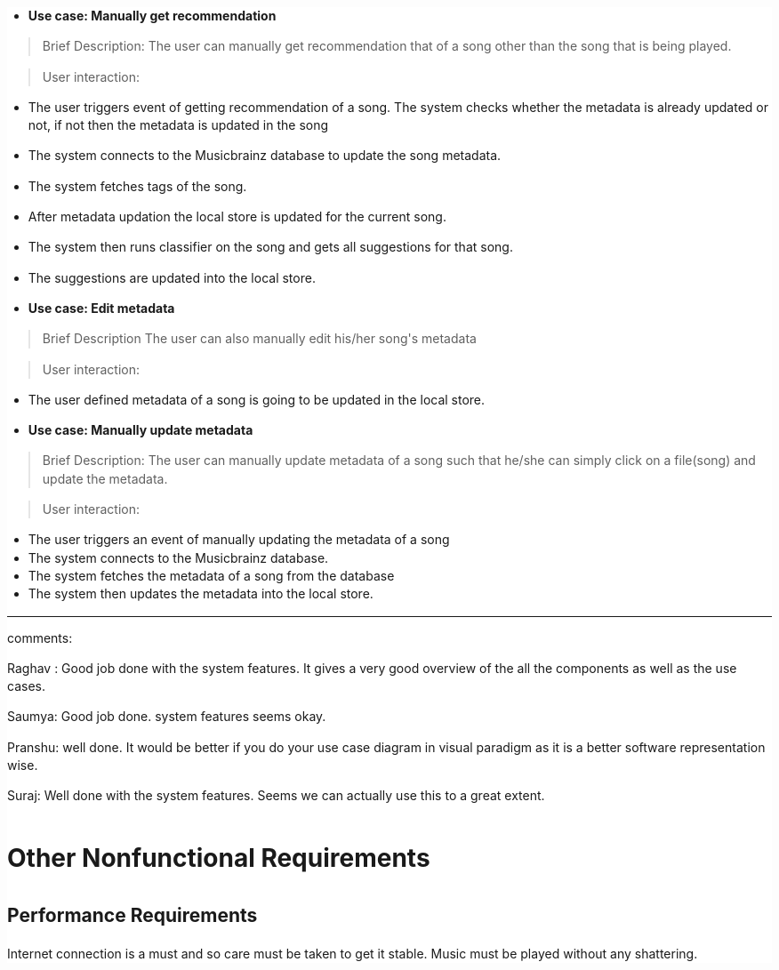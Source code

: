 * **Use case: Manually get recommendation**

> Brief Description:
The user can manually get recommendation that of a song other than the song that is being played.

> User interaction:
* The user triggers event of getting recommendation of a song.
The system checks whether the metadata is already updated or not, if not then the metadata is updated in the song
* The system connects to the Musicbrainz database to update the song metadata.
* The system fetches tags of the song.
* After metadata updation the local store is updated for the current song.
* The system then runs classifier on the song and gets all suggestions for that song.
* The suggestions are updated into the local store.


* **Use case: Edit metadata**

> Brief Description
The user can also manually edit his/her song's metadata

> User interaction:
* The user defined metadata of a song is going to be updated in the local store.

* **Use case: Manually update metadata**

> Brief Description:
The user can manually update metadata of a song such that he/she can simply click on a file(song) and update the metadata.

> User interaction:
* The user triggers an event of manually updating the  metadata of a song
* The system connects to the Musicbrainz database.
* The system fetches the metadata of a song from the database
* The system then updates the metadata into the local store.

----

comments:

Raghav : Good job done with the system features. It gives a very good overview of the all the components as well as the use cases.

Saumya: Good job done. system features seems okay.

Pranshu: well done. It would be better if you do your use case diagram in visual paradigm as it is a better software representation wise.

Suraj: Well done with the system features. Seems we can actually use this to a great extent.

# Other Nonfunctional Requirements

## Performance Requirements

 Internet connection is a must and so care must be taken to get it stable.
 Music must be played without any shattering.
